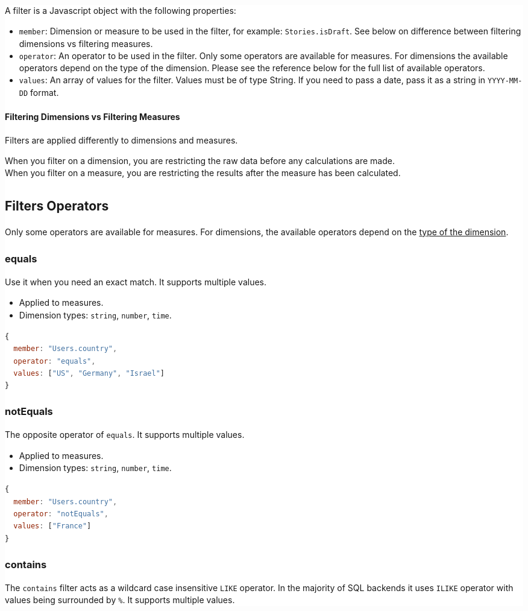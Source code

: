 A filter is a Javascript object with the following properties:

- `member`: Dimension or measure to be used in the filter, for example: `Stories.isDraft`. See below on difference between filtering dimensions vs filtering measures.
- `operator`: An operator to be used in the filter. Only some operators are available for measures. For dimensions the available operators depend on the type
    of the dimension. Please see the reference below for the full list of available
    operators.
- `values`: An array of values for the filter. Values must be of type String. If you need to pass a date, pass it as a string in `YYYY-MM-DD` format.

#### Filtering Dimensions vs Filtering Measures
Filters are applied differently to dimensions and measures.

When you filter on a dimension, you are restricting the raw data before any calculations are made.   
When you filter on a measure, you are restricting the results after the measure has been calculated.

## Filters Operators
Only some operators are available for measures. For dimensions, the available operators depend on the [type of the dimension](types-and-formats#dimensions-types).

### equals

Use it when you need an exact match. It supports multiple values.

* Applied to measures.
* Dimension types: `string`, `number`, `time`.

```js
{
  member: "Users.country",
  operator: "equals",
  values: ["US", "Germany", "Israel"]
}
```

### notEquals

The opposite operator of `equals`. It supports multiple values.

* Applied to measures.
* Dimension types: `string`, `number`, `time`.

```js
{
  member: "Users.country",
  operator: "notEquals",
  values: ["France"]
}
```

### contains

The `contains` filter acts as a wildcard case insensitive `LIKE` operator. In the majority of SQL backends it uses `ILIKE` operator with values being surrounded by `%`. It supports multiple values.
